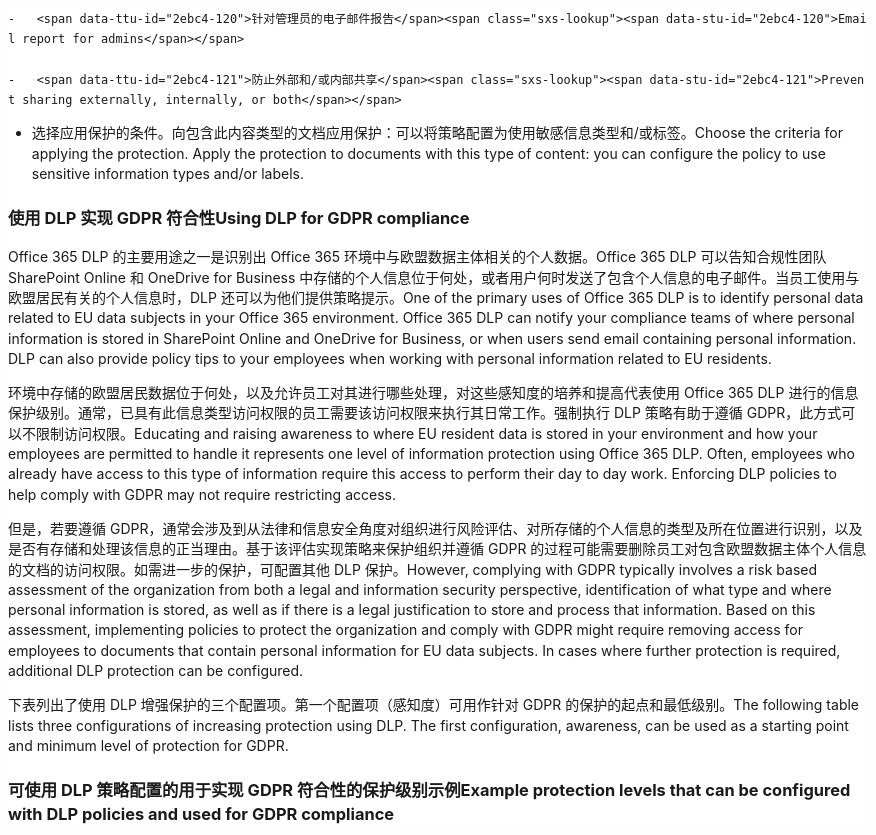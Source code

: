     -   <span data-ttu-id="2ebc4-120">针对管理员的电子邮件报告</span><span class="sxs-lookup"><span data-stu-id="2ebc4-120">Email report for admins</span></span>

    -   <span data-ttu-id="2ebc4-121">防止外部和/或内部共享</span><span class="sxs-lookup"><span data-stu-id="2ebc4-121">Prevent sharing externally, internally, or both</span></span>

-   <span data-ttu-id="2ebc4-p104">选择应用保护的条件。向包含此内容类型的文档应用保护：可以将策略配置为使用敏感信息类型和/或标签。</span><span class="sxs-lookup"><span data-stu-id="2ebc4-p104">Choose the criteria for applying the protection. Apply the protection to documents with this type of content: you can configure the policy to use sensitive information types and/or labels.</span></span>

### <a name="using-dlp-for-gdpr-compliance"></a><span data-ttu-id="2ebc4-124">使用 DLP 实现 GDPR 符合性</span><span class="sxs-lookup"><span data-stu-id="2ebc4-124">Using DLP for GDPR compliance</span></span>

<span data-ttu-id="2ebc4-p105">Office 365 DLP 的主要用途之一是识别出 Office 365 环境中与欧盟数据主体相关的个人数据。Office 365 DLP 可以告知合规性团队 SharePoint Online 和 OneDrive for Business 中存储的个人信息位于何处，或者用户何时发送了包含个人信息的电子邮件。当员工使用与欧盟居民有关的个人信息时，DLP 还可以为他们提供策略提示。</span><span class="sxs-lookup"><span data-stu-id="2ebc4-p105">One of the primary uses of Office 365 DLP is to identify personal data related to EU data subjects in your Office 365 environment. Office 365 DLP can notify your compliance teams of where personal information is stored in SharePoint Online and OneDrive for Business, or when users send email containing personal information. DLP can also provide policy tips to your employees when working with personal information related to EU residents.</span></span>

<span data-ttu-id="2ebc4-p106">环境中存储的欧盟居民数据位于何处，以及允许员工对其进行哪些处理，对这些感知度的培养和提高代表使用 Office 365 DLP 进行的信息保护级别。通常，已具有此信息类型访问权限的员工需要该访问权限来执行其日常工作。强制执行 DLP 策略有助于遵循 GDPR，此方式可以不限制访问权限。</span><span class="sxs-lookup"><span data-stu-id="2ebc4-p106">Educating and raising awareness to where EU resident data is stored in your environment and how your employees are permitted to handle it represents one level of information protection using Office 365 DLP. Often, employees who already have access to this type of information require this access to perform their day to day work. Enforcing DLP policies to help comply with GDPR may not require restricting access.</span></span>

<span data-ttu-id="2ebc4-p107">但是，若要遵循 GDPR，通常会涉及到从法律和信息安全角度对组织进行风险评估、对所存储的个人信息的类型及所在位置进行识别，以及是否有存储和处理该信息的正当理由。基于该评估实现策略来保护组织并遵循 GDPR 的过程可能需要删除员工对包含欧盟数据主体个人信息的文档的访问权限。如需进一步的保护，可配置其他 DLP 保护。</span><span class="sxs-lookup"><span data-stu-id="2ebc4-p107">However, complying with GDPR typically involves a risk based assessment of the organization from both a legal and information security perspective, identification of what type and where personal information is stored, as well as if there is a legal justification to store and process that information. Based on this assessment, implementing policies to protect the organization and comply with GDPR might require removing access for employees to documents that contain personal information for EU data subjects. In cases where further protection is required, additional DLP protection can be configured.</span></span>

<span data-ttu-id="2ebc4-p108">下表列出了使用 DLP 增强保护的三个配置项。第一个配置项（感知度）可用作针对 GDPR 的保护的起点和最低级别。</span><span class="sxs-lookup"><span data-stu-id="2ebc4-p108">The following table lists three configurations of increasing protection using DLP. The first configuration, awareness, can be used as a starting point and minimum level of protection for GDPR.</span></span>

### <a name="example-protection-levels-that-can-be-configured-with-dlp-policies-and-used-for-gdpr-compliance"></a><span data-ttu-id="2ebc4-136">可使用 DLP 策略配置的用于实现 GDPR 符合性的保护级别示例</span><span class="sxs-lookup"><span data-stu-id="2ebc4-136">Example protection levels that can be configured with DLP policies and used for GDPR compliance</span></span>

